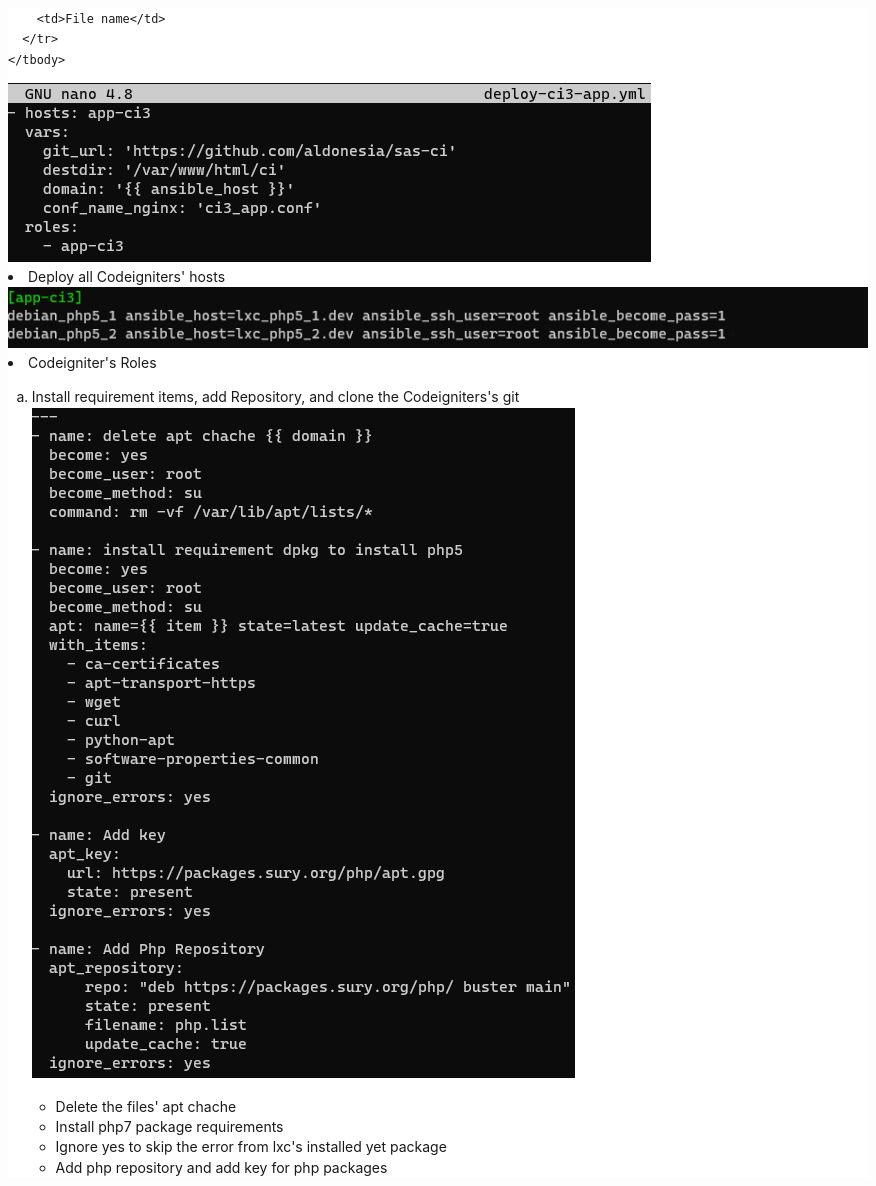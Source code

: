         <td>File name</td>
      </tr> 
    </tbody>
  </table>  
  <img src="https://raw.githubusercontent.com/agisx/Container-LXC-Ubuntu20Server/main/images/tubes/ci/0.PNG">
  <li>Deploy all Codeigniters' hosts</li>
  <img src="https://raw.githubusercontent.com/agisx/Container-LXC-Ubuntu20Server/main/images/tubes/ci/all%20hosts.PNG">
  <li>Codeigniter's Roles</li>
  <ol type="a">  
    <li>Install requirement items, add Repository, and clone the Codeigniters's git</li>
    <img src="https://github.com/agisx/Container-LXC-Ubuntu20Server/blob/main/images/tubes/ci/1.1.PNG?raw=true">
    <ul> 
      <li>Delete the files' apt chache</li>
      <li>Install php7 package requirements</li>
      <li>Ignore yes to skip the error from lxc's installed yet package</li>
      <li>Add php repository and add key for php packages</li>